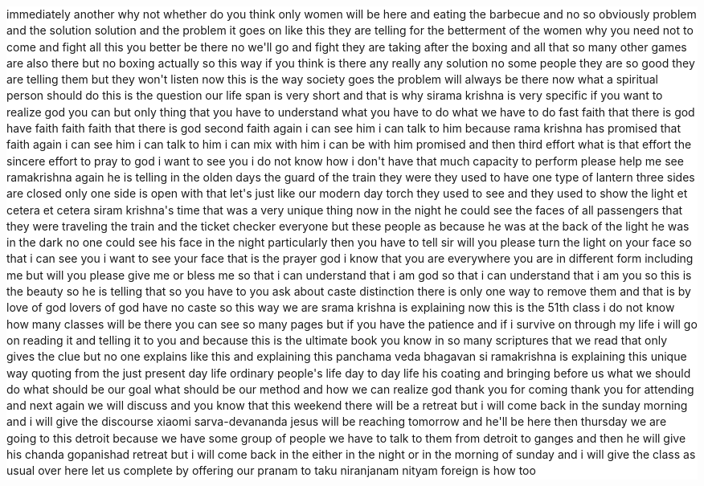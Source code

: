 immediately another why not whether do you think only women will be here and eating the barbecue and no so obviously problem and the solution solution and the problem it goes on like this they are telling for the betterment of the women why you need not to come and fight all this you better be there no we'll go and fight they are taking after the boxing and all that so many other games are also there but no boxing actually so this way if you think is there any really any solution no some people they are so good they are telling them but they won't listen now this is the way society goes the problem will always be there now what a spiritual person should do this is the question our life span is very short and that is why sirama krishna is very specific if you want to realize god you can but only thing that you have to understand what you have to do what we have to do fast faith that there is god have faith faith faith that there is god second faith again i can see him i can talk to him because rama krishna has promised that faith again i can see him i can talk to him i can mix with him i can be with him promised and then third effort what is that effort the sincere effort to pray to god i want to see you i do not know how i don't have that much capacity to perform please help me see ramakrishna again he is telling in the olden days the guard of the train they were they used to have one type of lantern three sides are closed only one side is open with that let's just like our modern day torch they used to see and they used to show the light et cetera et cetera siram krishna's time that was a very unique thing now in the night he could see the faces of all passengers that they were traveling the train and the ticket checker everyone but these people as because he was at the back of the light he was in the dark no one could see his face in the night particularly then you have to tell sir will you please turn the light on your face so that i can see you i want to see your face that is the prayer god i know that you are everywhere you are in different form including me but will you please give me or bless me so that i can understand that i am god so that i can understand that i am you so this is the beauty so he is telling that so you have to you ask about caste distinction there is only one way to remove them and that is by love of god lovers of god have no caste so this way we are srama krishna is explaining now this is the 51th class i do not know how many classes will be there you can see so many pages but if you have the patience and if i survive on through my life i will go on reading it and telling it to you and because this is the ultimate book you know in so many scriptures that we read that only gives the clue but no one explains like this and explaining this panchama veda bhagavan si ramakrishna is explaining this unique way quoting from the just present day life ordinary people's life day to day life his coating and bringing before us what we should do what should be our goal what should be our method and how we can realize god thank you for coming thank you for attending and next again we will discuss and you know that this weekend there will be a retreat but i will come back in the sunday morning and i will give the discourse xiaomi sarva-devananda jesus will be reaching tomorrow and he'll be here then thursday we are going to this detroit because we have some group of people we have to talk to them from detroit to ganges and then he will give his chanda gopanishad retreat but i will come back in the either in the night or in the morning of sunday and i will give the class as usual over here let us complete by offering our pranam to taku niranjanam nityam foreign is how too